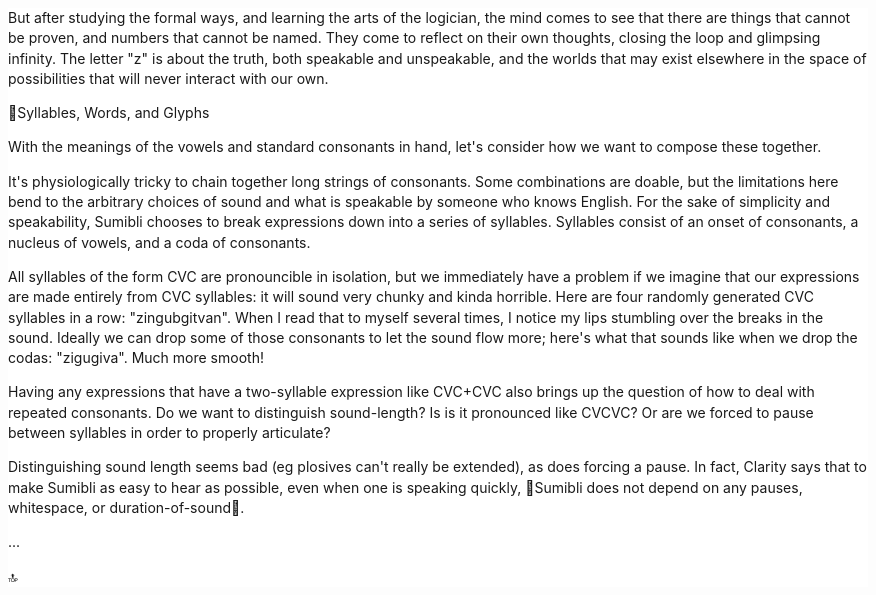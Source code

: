 But after studying the formal ways, and learning the arts of the logician, the mind comes to see that there are things that cannot be proven, and numbers that cannot be named. They come to reflect on their own thoughts, closing the loop and glimpsing infinity. The letter "z" is about the truth, both speakable and unspeakable, and the worlds that may exist elsewhere in the space of possibilities that will never interact with our own.

📛Syllables, Words, and Glyphs

With the meanings of the vowels and standard consonants in hand, let's consider how we want to compose these together.

It's physiologically tricky to chain together long strings of consonants. Some combinations are doable, but the limitations here bend to the arbitrary choices of sound and what is speakable by someone who knows English. For the sake of simplicity and speakability, Sumibli chooses to break expressions down into a series of syllables. Syllables consist of an onset of consonants, a nucleus of vowels, and a coda of consonants.

All syllables of the form CVC are pronouncible in isolation, but we immediately have a problem if we imagine that our expressions are made entirely from CVC syllables: it will sound very chunky and kinda horrible. Here are four randomly generated CVC syllables in a row: "zingubgitvan". When I read that to myself several times, I notice my lips stumbling over the breaks in the sound. Ideally we can drop some of those consonants to let the sound flow more; here's what that sounds like when we drop the codas: "zigugiva". Much more smooth!

Having any expressions that have a two-syllable expression like CVC+CVC also brings up the question of how to deal with repeated consonants. Do we want to distinguish sound-length? Is is it pronounced like CVCVC? Or are we forced to pause between syllables in order to properly articulate?

Distinguishing sound length seems bad (eg plosives can't really be extended), as does forcing a pause. In fact, Clarity says that to make Sumibli as easy to hear as possible, even when one is speaking quickly, 📣Sumibli does not depend on any pauses, whitespace, or duration-of-sound💬.

...

🔝
